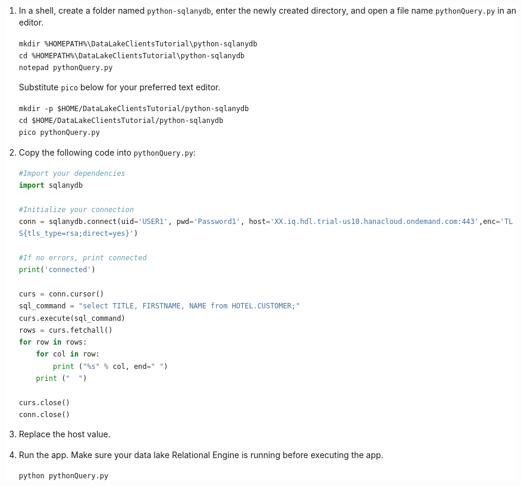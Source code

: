 1. In a shell, create a folder named `python-sqlanydb`, enter the newly created directory, and open a file name `pythonQuery.py` in an editor.

    ```Shell (Microsoft Windows)
    mkdir %HOMEPATH%\DataLakeClientsTutorial\python-sqlanydb
    cd %HOMEPATH%\DataLakeClientsTutorial\python-sqlanydb
    notepad pythonQuery.py
    ```

    Substitute `pico` below for your preferred text editor.

    ```Shell (Linux)
    mkdir -p $HOME/DataLakeClientsTutorial/python-sqlanydb
    cd $HOME/DataLakeClientsTutorial/python-sqlanydb
    pico pythonQuery.py
    ```

2. Copy the following code into `pythonQuery.py`:

    ```Python
    #Import your dependencies
    import sqlanydb

    #Initialize your connection
    conn = sqlanydb.connect(uid='USER1', pwd='Password1', host='XX.iq.hdl.trial-us10.hanacloud.ondemand.com:443',enc='TLS{tls_type=rsa;direct=yes}')

    #If no errors, print connected
    print('connected')

    curs = conn.cursor()
    sql_command = "select TITLE, FIRSTNAME, NAME from HOTEL.CUSTOMER;"
    curs.execute(sql_command)
    rows = curs.fetchall()
    for row in rows:
        for col in row:
            print ("%s" % col, end=" ")
        print ("  ")

    curs.close()
    conn.close()
    ```

3. Replace the host value.

4. Run the app. Make sure your data lake Relational Engine is running before executing the app.

    ```Shell
    python pythonQuery.py
    ```
